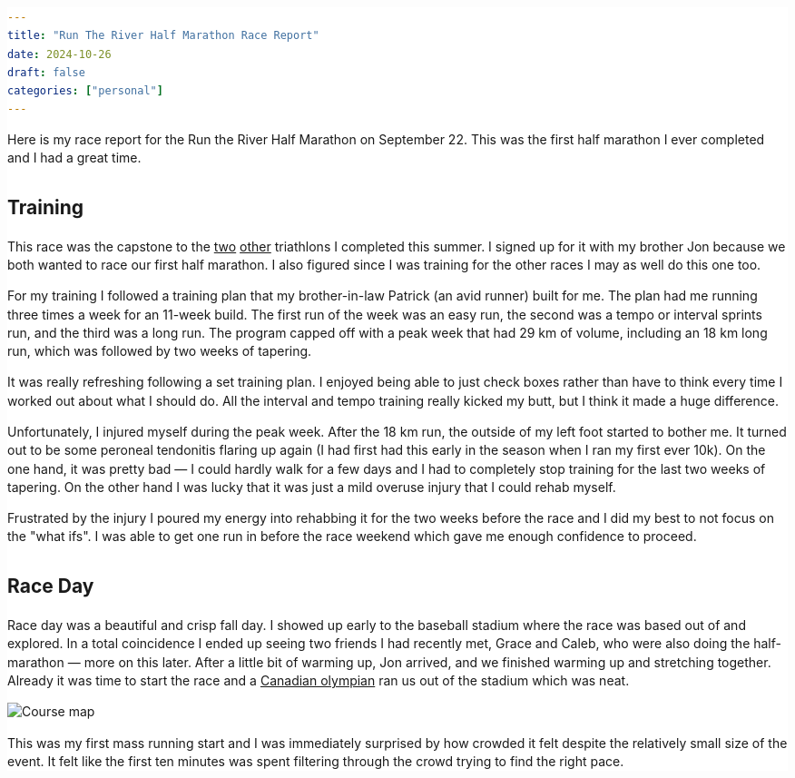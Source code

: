 ```yaml
---
title: "Run The River Half Marathon Race Report"
date: 2024-10-26
draft: false
categories: ["personal"]
---
```


Here is my race report for the Run the River Half Marathon on September 22. This was the first half marathon I ever completed and I had a great time.

## Training

This race was the capstone to the [two](/blog/2024/great-white-north-sprint-triathlon) [other](/blog/2024/do-north-sprint-triathlon-race-report) triathlons I completed this summer. I signed up for it with my brother Jon because we both wanted to race our first half marathon. I also figured since I was training for the other races I may as well do this one too.

For my training I followed a training plan that my brother-in-law Patrick (an avid runner) built for me. The plan had me running three times a week for an 11-week build. The first run of the week was an easy run, the second was a tempo or interval sprints run, and the third was a long run. The program capped off with a peak week that had 29 km of volume, including an 18 km long run, which was followed by two weeks of tapering.

It was really refreshing following a set training plan. I enjoyed being able to just check boxes rather than have to think every time I worked out about what I should do. All the interval and tempo training really kicked my butt, but I think it made a huge difference.

Unfortunately, I injured myself during the peak week. After the 18 km run, the outside of my left foot started to bother me. It turned out to be some peroneal tendonitis flaring up again (I had first had this early in the season when I ran my first ever 10k). On the one hand, it was pretty bad — I could hardly walk for a few days and I had to completely stop training for the last two weeks of tapering. On the other hand I was lucky that it was just a mild overuse injury that I could rehab myself.

Frustrated by the injury I poured my energy into rehabbing it for the two weeks before the race and I did my best to not focus on the "what ifs". I was able to get one run in before the race weekend which gave me enough confidence to proceed.

## Race Day

Race day was a beautiful and crisp fall day. I showed up early to the baseball stadium where the race was based out of and explored. In a total coincidence I ended up seeing two friends I had recently met, Grace and Caleb, who were also doing the half-marathon — more on this later. After a little bit of warming up, Jon arrived, and we finished warming up and stretching together. Already it was time to start the race and a [Canadian olympian](https://olympic.ca/2024/08/10/marco-arop-takes-silver-medal-in-mens-800m/) ran us out of the stadium which was neat.

![Course map](/run-the-river-map.jpg)

This was my first mass running start and I was immediately surprised by how crowded it felt despite the relatively small size of the event. It felt like the first ten minutes was spent filtering through the crowd trying to find the right pace.
